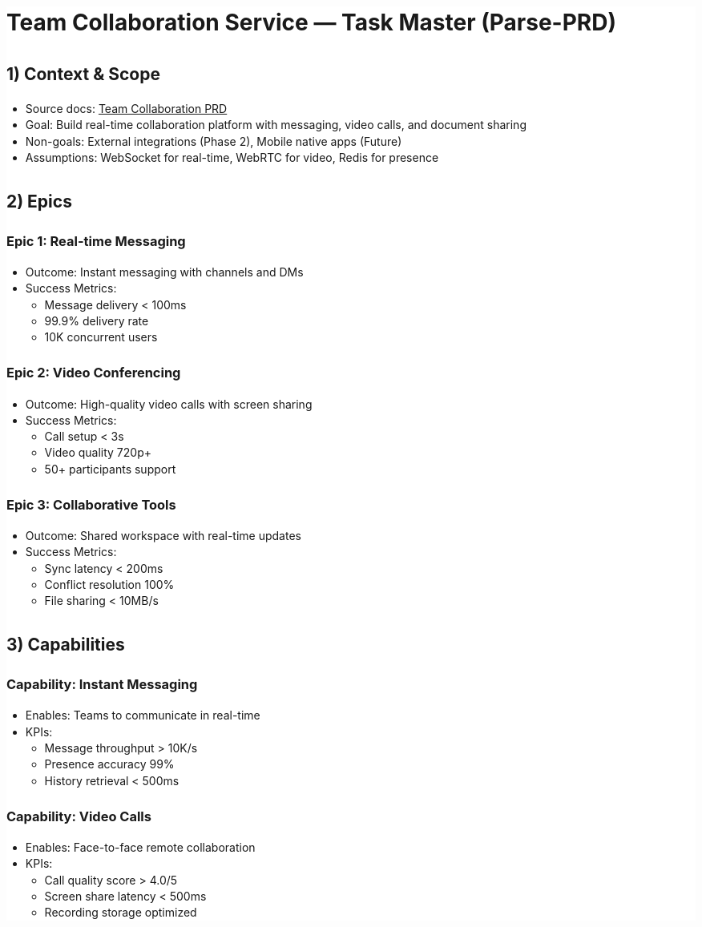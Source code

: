 # Team Collaboration Service — Task Master (Parse-PRD)

## 1) Context & Scope
- Source docs: [Team Collaboration PRD](/backend/docs/PRD/06-team-collaboration-service/)
- Goal: Build real-time collaboration platform with messaging, video calls, and document sharing
- Non-goals: External integrations (Phase 2), Mobile native apps (Future)
- Assumptions: WebSocket for real-time, WebRTC for video, Redis for presence

## 2) Epics

### Epic 1: Real-time Messaging
- Outcome: Instant messaging with channels and DMs
- Success Metrics:
  - Message delivery < 100ms
  - 99.9% delivery rate
  - 10K concurrent users

### Epic 2: Video Conferencing
- Outcome: High-quality video calls with screen sharing
- Success Metrics:
  - Call setup < 3s
  - Video quality 720p+
  - 50+ participants support

### Epic 3: Collaborative Tools
- Outcome: Shared workspace with real-time updates
- Success Metrics:
  - Sync latency < 200ms
  - Conflict resolution 100%
  - File sharing < 10MB/s

## 3) Capabilities

### Capability: Instant Messaging
- Enables: Teams to communicate in real-time
- KPIs:
  - Message throughput > 10K/s
  - Presence accuracy 99%
  - History retrieval < 500ms

### Capability: Video Calls
- Enables: Face-to-face remote collaboration
- KPIs:
  - Call quality score > 4.0/5
  - Screen share latency < 500ms
  - Recording storage optimized
